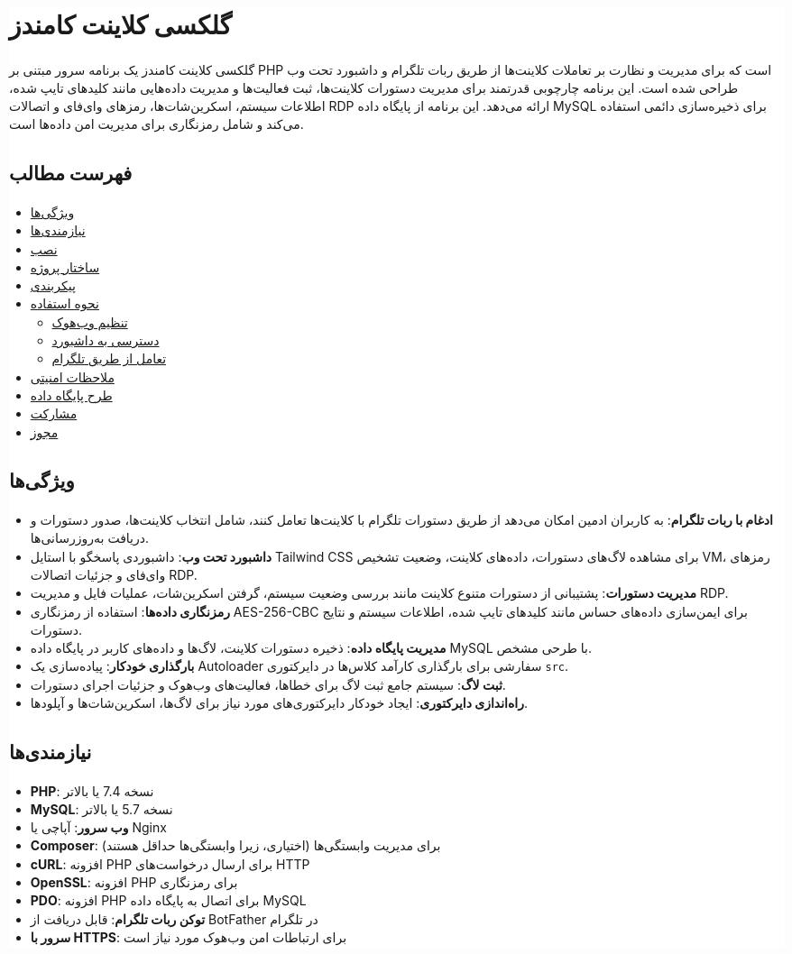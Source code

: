 # گلکسی کلاینت کامندز

گلکسی کلاینت کامندز یک برنامه سرور مبتنی بر PHP است که برای مدیریت و نظارت بر تعاملات کلاینت‌ها از طریق ربات تلگرام و داشبورد تحت وب طراحی شده است. این برنامه چارچوبی قدرتمند برای مدیریت دستورات کلاینت‌ها، ثبت فعالیت‌ها و مدیریت داده‌هایی مانند کلیدهای تایپ شده، اطلاعات سیستم، اسکرین‌شات‌ها، رمزهای وای‌فای و اتصالات RDP ارائه می‌دهد. این برنامه از پایگاه داده MySQL برای ذخیره‌سازی دائمی استفاده می‌کند و شامل رمزنگاری برای مدیریت امن داده‌ها است.

## فهرست مطالب
- [ویژگی‌ها](#ویژگی‌ها)
- [نیازمندی‌ها](#نیازمندی‌ها)
- [نصب](#نصب)
- [ساختار پروژه](#ساختار-پروژه)
- [پیکربندی](#پیکربندی)
- [نحوه استفاده](#نحوه-استفاده)
  - [تنظیم وب‌هوک](#تنظیم-وب‌هوک)
  - [دسترسی به داشبورد](#دسترسی-به-داشبورد)
  - [تعامل از طریق تلگرام](#تعامل-از-طریق-تلگرام)
- [ملاحظات امنیتی](#ملاحظات-امنیتی)
- [طرح پایگاه داده](#طرح-پایگاه-داده)
- [مشارکت](#مشارکت)
- [مجوز](#مجوز)

## ویژگی‌ها
- **ادغام با ربات تلگرام**: به کاربران ادمین امکان می‌دهد از طریق دستورات تلگرام با کلاینت‌ها تعامل کنند، شامل انتخاب کلاینت‌ها، صدور دستورات و دریافت به‌روزرسانی‌ها.
- **داشبورد تحت وب**: داشبوردی پاسخگو با استایل Tailwind CSS برای مشاهده لاگ‌های دستورات، داده‌های کلاینت، وضعیت تشخیص VM، رمزهای وای‌فای و جزئیات اتصالات RDP.
- **مدیریت دستورات**: پشتیبانی از دستورات متنوع کلاینت مانند بررسی وضعیت سیستم، گرفتن اسکرین‌شات، عملیات فایل و مدیریت RDP.
- **رمزنگاری داده‌ها**: استفاده از رمزنگاری AES-256-CBC برای ایمن‌سازی داده‌های حساس مانند کلیدهای تایپ شده، اطلاعات سیستم و نتایج دستورات.
- **مدیریت پایگاه داده**: ذخیره دستورات کلاینت، لاگ‌ها و داده‌های کاربر در پایگاه داده MySQL با طرحی مشخص.
- **بارگذاری خودکار**: پیاده‌سازی یک Autoloader سفارشی برای بارگذاری کارآمد کلاس‌ها در دایرکتوری `src`.
- **ثبت لاگ**: سیستم جامع ثبت لاگ برای خطاها، فعالیت‌های وب‌هوک و جزئیات اجرای دستورات.
- **راه‌اندازی دایرکتوری**: ایجاد خودکار دایرکتوری‌های مورد نیاز برای لاگ‌ها، اسکرین‌شات‌ها و آپلودها.

## نیازمندی‌ها
- **PHP**: نسخه 7.4 یا بالاتر
- **MySQL**: نسخه 5.7 یا بالاتر
- **وب سرور**: آپاچی یا Nginx
- **Composer**: برای مدیریت وابستگی‌ها (اختیاری، زیرا وابستگی‌ها حداقل هستند)
- **cURL**: افزونه PHP برای ارسال درخواست‌های HTTP
- **OpenSSL**: افزونه PHP برای رمزنگاری
- **PDO**: افزونه PHP برای اتصال به پایگاه داده MySQL
- **توکن ربات تلگرام**: قابل دریافت از BotFather در تلگرام
- **سرور با HTTPS**: برای ارتباطات امن وب‌هوک مورد نیاز است
